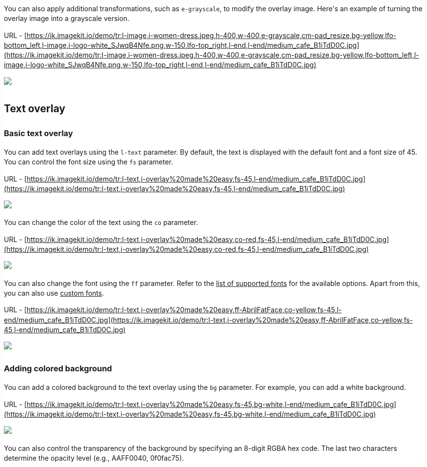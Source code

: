 You can also apply additional transformations, such as `e-grayscale`, to modify the overlay image. Here's an example of turning the overlay image into a grayscale version.

URL - [https://ik.imagekit.io/demo/tr:l-image,i-women-dress.jpeg,h-400,w-400,e-grayscale,cm-pad_resize,bg-yellow,lfo-bottom_left,l-image,i-logo-white_SJwqB4Nfe.png,w-150,lfo-top_right,l-end,l-end/medium_cafe_B1iTdD0C.jpg](https://ik.imagekit.io/demo/tr:l-image,i-women-dress.jpeg,h-400,w-400,e-grayscale,cm-pad_resize,bg-yellow,lfo-bottom_left,l-image,i-logo-white_SJwqB4Nfe.png,w-150,lfo-top_right,l-end,l-end/medium_cafe_B1iTdD0C.jpg)

![](https://ik.imagekit.io/demo/tr:l-image,i-women-dress.jpeg,h-400,w-400,e-grayscale,cm-pad_resize,bg-yellow,lfo-bottom_left,l-image,i-logo-white_SJwqB4Nfe.png,w-150,lfo-top_right,l-end,l-end/medium_cafe_B1iTdD0C.jpg)

## Text overlay

### Basic text overlay

You can add text overlays using the `l-text` parameter. By default, the text is displayed with the default font and a font size of 45. You can control the font size using the `fs` parameter.

URL - [https://ik.imagekit.io/demo/tr:l-text,i-overlay%20made%20easy,fs-45,l-end/medium_cafe_B1iTdD0C.jpg](https://ik.imagekit.io/demo/tr:l-text,i-overlay%20made%20easy,fs-45,l-end/medium_cafe_B1iTdD0C.jpg)

![](https://ik.imagekit.io/demo/tr:l-text,i-overlay%20made%20easy,fs-45,l-end/medium_cafe_B1iTdD0C.jpg)

You can change the color of the text using the `co` parameter.

URL - [https://ik.imagekit.io/demo/tr:l-text,i-overlay%20made%20easy,co-red,fs-45,l-end/medium_cafe_B1iTdD0C.jpg](https://ik.imagekit.io/demo/tr:l-text,i-overlay%20made%20easy,co-red,fs-45,l-end/medium_cafe_B1iTdD0C.jpg)

![](https://ik.imagekit.io/demo/tr:l-text,i-overlay%20made%20easy,co-red,fs-45,l-end/medium_cafe_B1iTdD0C.jpg)

You can also change the font using the `ff` parameter. Refer to the [list of supported fonts](/features/image-transformations/supported-text-font-list.md#in-built-fonts) for the available options. Apart from this, you can also use [custom fonts](#custom-fonts-example).

URL - [https://ik.imagekit.io/demo/tr:l-text,i-overlay%20made%20easy,ff-AbrilFatFace,co-yellow,fs-45,l-end/medium_cafe_B1iTdD0C.jpg](https://ik.imagekit.io/demo/tr:l-text,i-overlay%20made%20easy,ff-AbrilFatFace,co-yellow,fs-45,l-end/medium_cafe_B1iTdD0C.jpg)

![](https://ik.imagekit.io/demo/tr:l-text,i-overlay%20made%20easy,ff-AbrilFatFace,co-yellow,fs-45,l-end/medium_cafe_B1iTdD0C.jpg)

### Adding colored background 

You can add a colored background to the text overlay using the `bg` parameter. For example, you can add a white background.

URL - [https://ik.imagekit.io/demo/tr:l-text,i-overlay%20made%20easy,fs-45,bg-white,l-end/medium_cafe_B1iTdD0C.jpg](https://ik.imagekit.io/demo/tr:l-text,i-overlay%20made%20easy,fs-45,bg-white,l-end/medium_cafe_B1iTdD0C.jpg)

![](https://ik.imagekit.io/demo/tr:l-text,i-overlay%20made%20easy,fs-45,bg-white,l-end/medium_cafe_B1iTdD0C.jpg)

You can also control the transparency of the background by specifying an 8-digit RGBA hex code. The last two characters determine the opacity level (e.g., AAFF0040, 0f0fac75).
